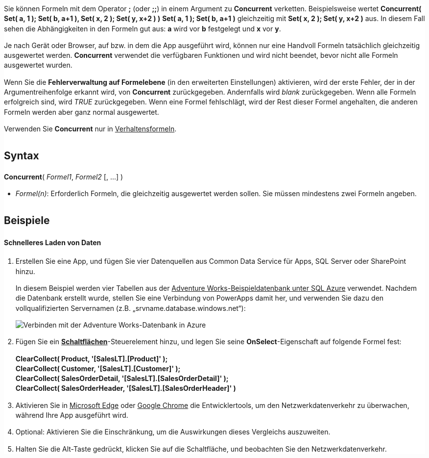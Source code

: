 Sie können Formeln mit dem Operator **;** (oder **;;**) in einem Argument zu **Concurrent** verketten. Beispielsweise wertet **Concurrent( Set( a, 1 ); Set( b, a+1 ), Set( x, 2 ); Set( y, x+2 ) )** **Set( a, 1 ); Set( b, a+1 )** gleichzeitig mit **Set( x, 2 ); Set( y, x+2 )** aus. In diesem Fall sehen die Abhängigkeiten in den Formeln gut aus: **a** wird vor **b** festgelegt und **x** vor **y**.

Je nach Gerät oder Browser, auf bzw. in dem die App ausgeführt wird, können nur eine Handvoll Formeln tatsächlich gleichzeitig ausgewertet werden. **Concurrent** verwendet die verfügbaren Funktionen und wird nicht beendet, bevor nicht alle Formeln ausgewertet wurden.

Wenn Sie die **Fehlerverwaltung auf Formelebene** (in den erweiterten Einstellungen) aktivieren, wird der erste Fehler, der in der Argumentreihenfolge erkannt wird, von **Concurrent** zurückgegeben. Andernfalls wird *blank* zurückgegeben. Wenn alle Formeln erfolgreich sind, wird *TRUE* zurückgegeben. Wenn eine Formel fehlschlägt, wird der Rest dieser Formel angehalten, die anderen Formeln werden aber ganz normal ausgewertet.

Verwenden Sie **Concurrent** nur in [Verhaltensformeln](../working-with-formulas-in-depth.md).

## <a name="syntax"></a>Syntax
**Concurrent**( *Formel1*, *Formel2* [, ...] )

* *Formel(n)*: Erforderlich Formeln, die gleichzeitig ausgewertet werden sollen. Sie müssen mindestens zwei Formeln angeben.

## <a name="examples"></a>Beispiele

#### <a name="loading-data-faster"></a>Schnelleres Laden von Daten

1. Erstellen Sie eine App, und fügen Sie vier Datenquellen aus Common Data Service für Apps, SQL Server oder SharePoint hinzu. 

    In diesem Beispiel werden vier Tabellen aus der [Adventure Works-Beispieldatenbank unter SQL Azure](https://docs.microsoft.com/azure/sql-database/sql-database-get-started-portal) verwendet. Nachdem die Datenbank erstellt wurde, stellen Sie eine Verbindung von PowerApps damit her, und verwenden Sie dazu den vollqualifizierten Servernamen (z.B. „srvname.database.windows.net“):

    ![Verbinden mit der Adventure Works-Datenbank in Azure](media/function-concurrent/connect-database.png)

2. Fügen Sie ein **[Schaltflächen](../controls/control-button.md)**-Steuerelement hinzu, und legen Sie seine **OnSelect**-Eigenschaft auf folgende Formel fest:

    **ClearCollect( Product, '[SalesLT].[Product]' );<br> ClearCollect( Customer, '[SalesLT].[Customer]' );<br> ClearCollect( SalesOrderDetail, '[SalesLT].[SalesOrderDetail]' );<br> ClearCollect( SalesOrderHeader, '[SalesLT].[SalesOrderHeader]' )**

3. Aktivieren Sie in [Microsoft Edge](https://docs.microsoft.com/microsoft-edge/devtools-guide/network) oder [Google Chrome](https://developers.google.com/web/tools/chrome-devtools/network-performance/) die Entwicklertools, um den Netzwerkdatenverkehr zu überwachen, während Ihre App ausgeführt wird.

1. Optional: Aktivieren Sie die Einschränkung, um die Auswirkungen dieses Vergleichs auszuweiten.

4. Halten Sie die Alt-Taste gedrückt, klicken Sie auf die Schaltfläche, und beobachten Sie den Netzwerkdatenverkehr.
